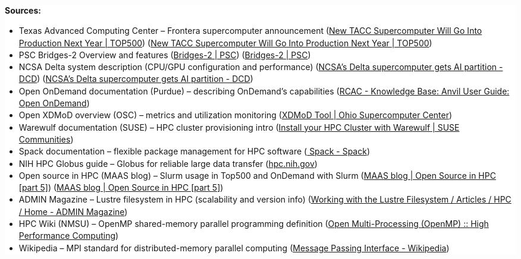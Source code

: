 **Sources:**  

- Texas Advanced Computing Center – Frontera supercomputer announcement ([New TACC Supercomputer Will Go Into Production Next Year | TOP500](https://www.top500.org/news/new-tacc-supercomputer-will-go-into-production-next-year/#:~:text=The%20new%20system%20is%20expected,10%20was%20in%20November%202015)) ([New TACC Supercomputer Will Go Into Production Next Year | TOP500](https://www.top500.org/news/new-tacc-supercomputer-will-go-into-production-next-year/#:~:text=Image%20The%20system%2C%20%20166%2C,to%20operate%20for%20five%20years))  
- PSC Bridges-2 Overview and features ([Bridges-2 | PSC](https://www.psc.edu/resources/bridges-2/#:~:text=,data%20security%20and%20expandable%20archiving)) ([Bridges-2 | PSC](https://www.psc.edu/resources/bridges-2/#:~:text=Bridges,from%20the%20National%20Science%20Foundation))  
- NCSA Delta system description (CPU/GPU configuration and performance) ([NCSA’s Delta supercomputer gets AI partition - DCD](https://www.datacenterdynamics.com/en/news/ncsas-delta-supercomputer-gets-ai-partition/#:~:text=Launched%20in%20April%202022%20and,four%20Nvidia%20Ampere%20A40%20accelerators)) ([NCSA’s Delta supercomputer gets AI partition - DCD](https://www.datacenterdynamics.com/en/news/ncsas-delta-supercomputer-gets-ai-partition/#:~:text=Hosted%20at%20the%20University%20of,DeltaAI%20with%20Nvidia%20H100%20GPUs))  
- Open OnDemand documentation (Purdue) – describing OnDemand’s capabilities ([RCAC - Knowledge Base: Anvil User Guide: Open OnDemand](https://www.rcac.purdue.edu/knowledge/anvil/access/login/ood#:~:text=Open%20OnDemand%20is%20an%20open,edu))  
- Open XDMoD overview (OSC) – metrics and utilization monitoring ([XDMoD Tool | Ohio Supercomputer Center](https://www.osc.edu/supercomputing/knowledge-base/xdmod_tool#:~:text=XDMoD%2C%20which%20stands%20for%C2%A0XD%20Metrics,terms%20of%20scholarship%20and%20research))  
- Warewulf documentation (SUSE) – HPC cluster provisioning intro ([Install your HPC Cluster with Warewulf | SUSE Communities](https://www.suse.com/c/install-your-hpc-cluster-with-warewulf/#:~:text=Warewulf%20is%20an%20operating%20system,the%20development%20happens%20as%20well))  
- Spack documentation – flexible package management for HPC software ([ Spack - Spack](https://spack.io/#:~:text=Spack%20is%20a%20package%20manager,Learn%20more%20here))  
- NIH HPC Globus guide – Globus for reliable large data transfer ([hpc.nih.gov](https://hpc.nih.gov/docs/globus/transfer.php#:~:text=Globus%20is%20a%20service%20that,performed%20asynchronously%20in%20the%20background))  
- Open source in HPC (MAAS blog) – Slurm usage in Top500 and OnDemand with Slurm ([MAAS blog | Open Source in HPC [part 5]](https://maas.io/blog/open-source-in-hpc-part-5#:~:text=started%20as%20a%20collaborative%20effort,the%20Universe%20repositories%20on%20Ubuntu)) ([MAAS blog | Open Source in HPC [part 5]](https://maas.io/blog/open-source-in-hpc-part-5#:~:text=Open%20OnDemand))  
- ADMIN Magazine – Lustre filesystem in HPC (scalability and version info) ([Working with the Lustre Filesystem / Articles / HPC / Home - ADMIN Magazine](https://www.admin-magazine.com/mobile/HPC/Articles/Working-with-the-Lustre-Filesystem#:~:text=Lustre%C2%A0%28or%20Linux%20Cluster%29%20%5B1%5D,term%20support%20%28LTS%29%20release))  
- HPC Wiki (NMSU) – OpenMP shared-memory parallel programming definition ([Open Multi-Processing (OpenMP) :: High Performance Computing](https://hpc.nmsu.edu/discovery/mpi/mpi-openmp/#:~:text=Open%20multi,visit%20the%20OpenMP%20home%20page))  
- Wikipedia – MPI standard for distributed-memory parallel computing ([Message Passing Interface - Wikipedia](https://en.wikipedia.org/wiki/Message_Passing_Interface#:~:text=The%20Message%20Passing%20Interface%20,function%20on%20parallel%20computing%20architectures))  

